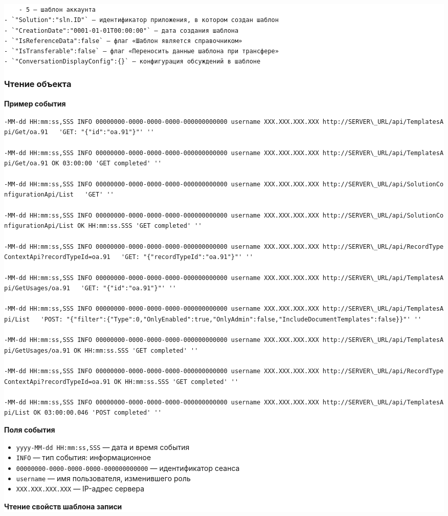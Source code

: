         - 5 — шаблон аккаунта
    - `"Solution":"sln.ID"` — идентификатор приложения, в котором создан шаблон
    - `"CreationDate":"0001-01-01T00:00:00"` — дата создания шаблона
    - `"IsReferenceData":false` — флаг «Шаблон является справочником»
    - `"IsTransferable":false` — флаг «Переносить данные шаблона при трансфере»
    - `"ConversationDisplayConfig":{}` — конфигурация обсуждений в шаблоне

### Чтение объекта

**Пример события**

```
-MM-dd HH:mm:ss,SSS INFO 00000000-0000-0000-0000-000000000000 username XXX.XXX.XXX.XXX http://SERVER\_URL/api/TemplatesApi/Get/oa.91   'GET: "{"id":"oa.91"}"' ''

-MM-dd HH:mm:ss,SSS INFO 00000000-0000-0000-0000-000000000000 username XXX.XXX.XXX.XXX http://SERVER\_URL/api/TemplatesApi/Get/oa.91 OK 03:00:00 'GET completed' ''

-MM-dd HH:mm:ss,SSS INFO 00000000-0000-0000-0000-000000000000 username XXX.XXX.XXX.XXX http://SERVER\_URL/api/SolutionConfigurationApi/List   'GET' ''

-MM-dd HH:mm:ss,SSS INFO 00000000-0000-0000-0000-000000000000 username XXX.XXX.XXX.XXX http://SERVER\_URL/api/SolutionConfigurationApi/List OK HH:mm:ss.SSS 'GET completed' ''

-MM-dd HH:mm:ss,SSS INFO 00000000-0000-0000-0000-000000000000 username XXX.XXX.XXX.XXX http://SERVER\_URL/api/RecordTypeContextApi?recordTypeId=oa.91   'GET: "{"recordTypeId":"oa.91"}"' ''

-MM-dd HH:mm:ss,SSS INFO 00000000-0000-0000-0000-000000000000 username XXX.XXX.XXX.XXX http://SERVER\_URL/api/TemplatesApi/GetUsages/oa.91   'GET: "{"id":"oa.91"}"' ''

-MM-dd HH:mm:ss,SSS INFO 00000000-0000-0000-0000-000000000000 username XXX.XXX.XXX.XXX http://SERVER\_URL/api/TemplatesApi/List   'POST: "{"filter":{"Type":0,"OnlyEnabled":true,"OnlyAdmin":false,"IncludeDocumentTemplates":false}}"' ''

-MM-dd HH:mm:ss,SSS INFO 00000000-0000-0000-0000-000000000000 username XXX.XXX.XXX.XXX http://SERVER\_URL/api/TemplatesApi/GetUsages/oa.91 OK HH:mm:ss.SSS 'GET completed' ''

-MM-dd HH:mm:ss,SSS INFO 00000000-0000-0000-0000-000000000000 username XXX.XXX.XXX.XXX http://SERVER\_URL/api/RecordTypeContextApi?recordTypeId=oa.91 OK HH:mm:ss.SSS 'GET completed' ''

-MM-dd HH:mm:ss,SSS INFO 00000000-0000-0000-0000-000000000000 username XXX.XXX.XXX.XXX http://SERVER\_URL/api/TemplatesApi/List OK 03:00:00.046 'POST completed' ''
```

**Поля события**

- `yyyy-MM-dd HH:mm:ss,SSS` — дата и время события
- `INFO` — тип события: информационное
- `00000000-0000-0000-0000-000000000000` — идентификатор сеанса
- `username` — имя пользователя, изменившего роль
- `XXX.XXX.XXX.XXX` — IP-адрес сервера

**Чтение свойств шаблона записи**
